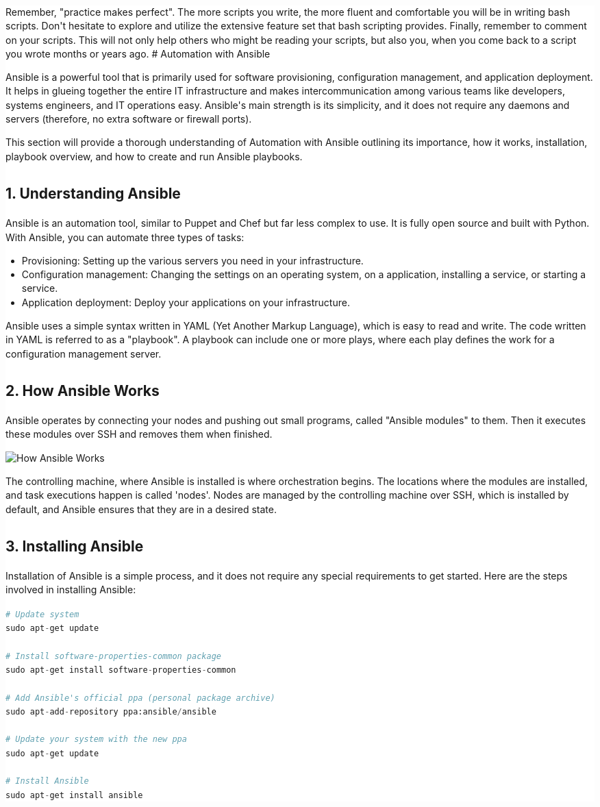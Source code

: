 Remember, "practice makes perfect". The more scripts you write, the more fluent and comfortable you will be in writing bash scripts. Don't hesitate to explore and utilize the extensive feature set that bash scripting provides. Finally, remember to comment on your scripts. This will not only help others who might be reading your scripts, but also you, when you come back to a script you wrote months or years ago. # Automation with Ansible

Ansible is a powerful tool that is primarily used for software provisioning, configuration management, and application deployment. It helps in glueing together the entire IT infrastructure and makes intercommunication among various teams like developers, systems engineers, and IT operations easy. Ansible's main strength is its simplicity, and it does not require any daemons and servers (therefore, no extra software or firewall ports).

This section will provide a thorough understanding of Automation with Ansible outlining its importance, how it works, installation, playbook overview, and how to create and run Ansible playbooks.

## 1. Understanding Ansible

Ansible is an automation tool, similar to Puppet and Chef but far less complex to use. It is fully open source and built with Python. With Ansible, you can automate three types of tasks:

- Provisioning: Setting up the various servers you need in your infrastructure.
- Configuration management: Changing the settings on an operating system, on a application, installing a service, or starting a service.
- Application deployment: Deploy your applications on your infrastructure.

Ansible uses a simple syntax written in YAML (Yet Another Markup Language), which is easy to read and write. The code written in YAML is referred to as a "playbook". A playbook can include one or more plays, where each play defines the work for a configuration management server.

## 2. How Ansible Works

Ansible operates by connecting your nodes and pushing out small programs, called "Ansible modules" to them. Then it executes these modules over SSH and removes them when finished.

![How Ansible Works](https://www.ansible.com/hubfs/images/Diagrams/ansible_architecture_diagram.png)

The controlling machine, where Ansible is installed is where orchestration begins. The locations where the modules are installed, and task executions happen is called 'nodes'. Nodes are managed by the controlling machine over SSH, which is installed by default, and Ansible ensures that they are in a desired state.

## 3. Installing Ansible

Installation of Ansible is a simple process, and it does not require any special requirements to get started. Here are the steps involved in installing Ansible:

```python
# Update system
sudo apt-get update

# Install software-properties-common package
sudo apt-get install software-properties-common

# Add Ansible's official ppa (personal package archive)
sudo apt-add-repository ppa:ansible/ansible

# Update your system with the new ppa
sudo apt-get update

# Install Ansible
sudo apt-get install ansible
```
